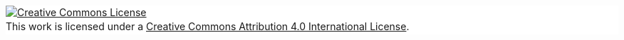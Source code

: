 [![Creative Commons License][CCby4Image]][CCA4IL]  
This work is licensed under a [Creative Commons Attribution 4.0 International License][CCA4IL].  

[CCA4IL]: https://creativecommons.org/licenses/by/4.0  
[CCby4Image]: https://i.creativecommons.org/l/by/4.0/88x31.png  
[GoogleSitePolicies]: https://developers.google.com/terms/site-policies  
[KayceBasques]: https://developers.google.com/web/resources/contributors#kayce-basques  


[MicrosoftEdgeDevTools]: ../../devtools-guide-chromium/index.md "Microsoft Edge \(Chromium\) Developer Tools | Microsoft Docs"  
[DevToolsCssGetStarted]: ../css/index.md "Get Started With Viewing And Changing CSS | Microsoft Docs"  
[DevToolsShortcutsElements]: ../shortcuts/index.md#elements-tool-keyboard-shortcuts "Elements tool keyboard shortcuts - Microsoft Edge DevTools Keyboard Shortcuts | Microsoft Docs"  
[GlitchDomExamples]: https://microsoft-edge-chromium-devtools.glitch.me/static/dom "Microsoft Edge (Chromium) DevTools DOM Example | Glitch"
[MDNIntroductionToDOM]: https://developer.mozilla.org/docs/Web/API/Document_Object_Model/Introduction "Introduction to the DOM | MDN"  